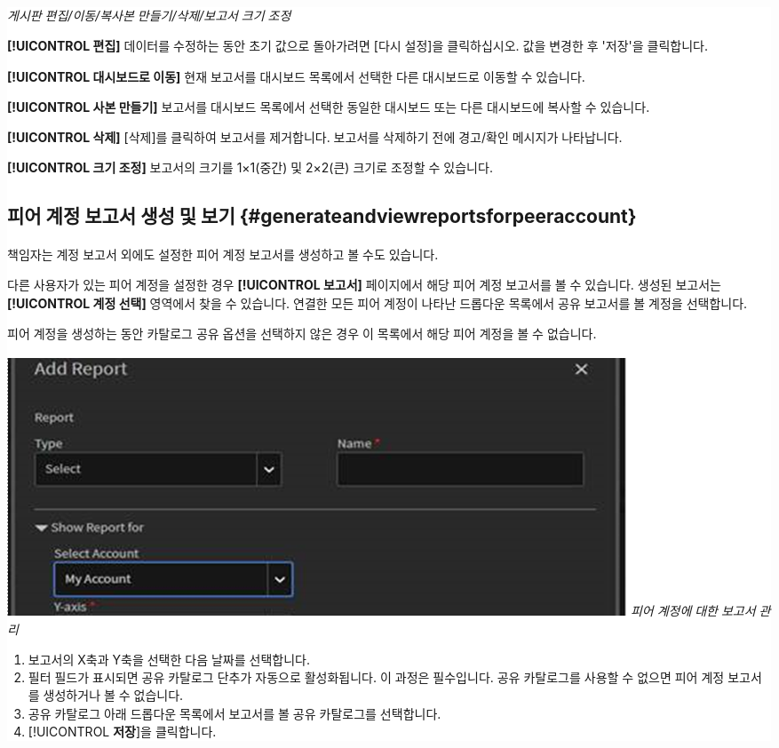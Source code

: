 *게시판 편집/이동/복사본 만들기/삭제/보고서 크기 조정*

**[!UICONTROL 편집]** 데이터를 수정하는 동안 초기 값으로 돌아가려면 [다시 설정]을 클릭하십시오. 값을 변경한 후 &#39;저장&#39;을 클릭합니다.

**[!UICONTROL 대시보드로 이동]** 현재 보고서를 대시보드 목록에서 선택한 다른 대시보드로 이동할 수 있습니다.

**[!UICONTROL 사본 만들기]** 보고서를 대시보드 목록에서 선택한 동일한 대시보드 또는 다른 대시보드에 복사할 수 있습니다.

**[!UICONTROL 삭제]** [삭제]를 클릭하여 보고서를 제거합니다. 보고서를 삭제하기 전에 경고/확인 메시지가 나타납니다.

**[!UICONTROL 크기 조정]** 보고서의 크기를 1×1(중간) 및 2×2(큰) 크기로 조정할 수 있습니다.

## 피어 계정 보고서 생성 및 보기 {#generateandviewreportsforpeeraccount}

책임자는 계정 보고서 외에도 설정한 피어 계정 보고서를 생성하고 볼 수도 있습니다.

다른 사용자가 있는 피어 계정을 설정한 경우 **[!UICONTROL 보고서]** 페이지에서 해당 피어 계정 보고서를 볼 수 있습니다. 생성된 보고서는 **[!UICONTROL 계정 선택]** 영역에서 찾을 수 있습니다. 연결한 모든 피어 계정이 나타난 드롭다운 목록에서 공유 보고서를 볼 계정을 선택합니다.

피어 계정을 생성하는 동안 카탈로그 공유 옵션을 선택하지 않은 경우 이 목록에서 해당 피어 계정을 볼 수 없습니다.

![](assets/acc1-jpg.png)
*피어 계정에 대한 보고서 관리*

1. 보고서의 X축과 Y축을 선택한 다음 날짜를 선택합니다.
1. 필터 필드가 표시되면 공유 카탈로그 단추가 자동으로 활성화됩니다. 이 과정은 필수입니다. 공유 카탈로그를 사용할 수 없으면 피어 계정 보고서를 생성하거나 볼 수 없습니다.
1. 공유 카탈로그 아래 드롭다운 목록에서 보고서를 볼 공유 카탈로그를 선택합니다.
1. [!UICONTROL **저장**]&#x200B;을 클릭합니다.
